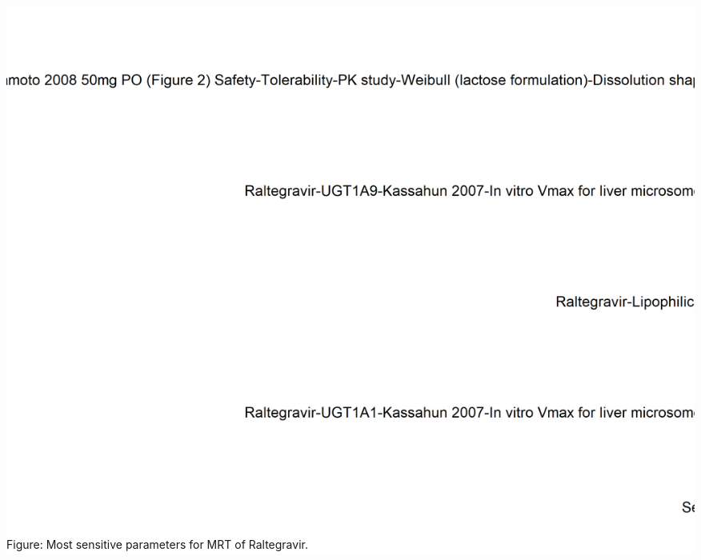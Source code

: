 ![](Sensitivity/Raltegravir%2050%20mg%20(lactose%20formulation)-AUC_inf-Plasma%20(Peripheral%20Venous%20Blood).png)


Figure: Most sensitive parameters for MRT of Raltegravir.

